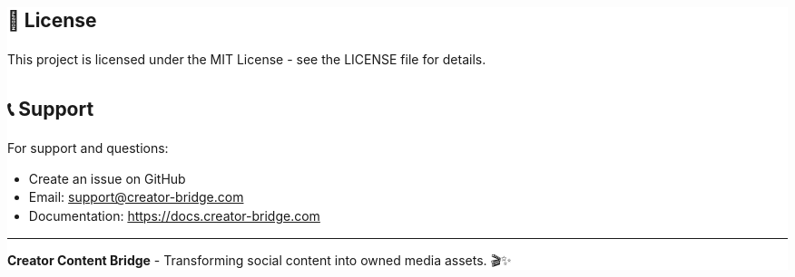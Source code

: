 ## 📄 License

This project is licensed under the MIT License - see the LICENSE file for details.

## 📞 Support

For support and questions:
- Create an issue on GitHub
- Email: support@creator-bridge.com
- Documentation: https://docs.creator-bridge.com

---

**Creator Content Bridge** - Transforming social content into owned media assets. 🎬✨